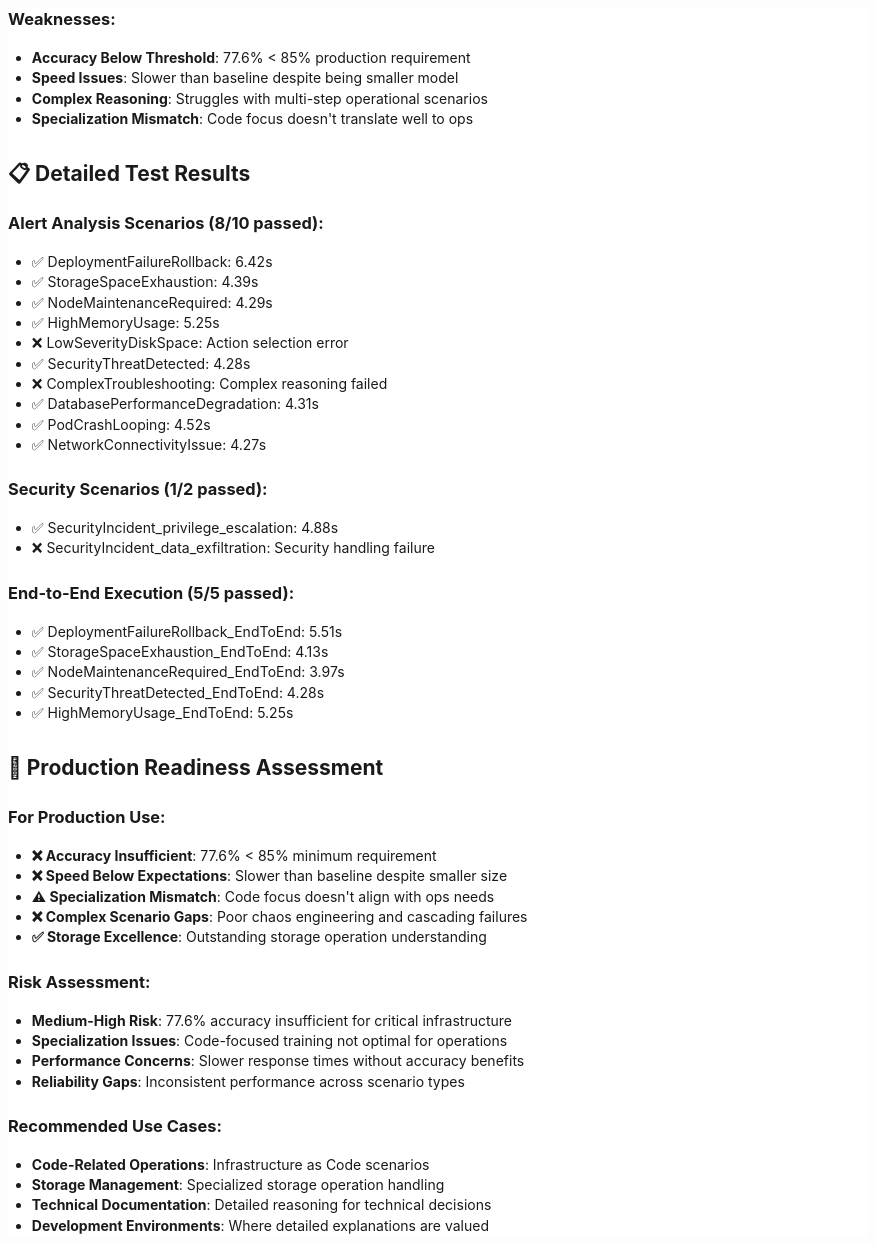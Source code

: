 ### Weaknesses:
- **Accuracy Below Threshold**: 77.6% < 85% production requirement
- **Speed Issues**: Slower than baseline despite being smaller model
- **Complex Reasoning**: Struggles with multi-step operational scenarios
- **Specialization Mismatch**: Code focus doesn't translate well to ops

## 📋 **Detailed Test Results**

### Alert Analysis Scenarios (8/10 passed):
- ✅ DeploymentFailureRollback: 6.42s
- ✅ StorageSpaceExhaustion: 4.39s
- ✅ NodeMaintenanceRequired: 4.29s
- ✅ HighMemoryUsage: 5.25s
- ❌ LowSeverityDiskSpace: Action selection error
- ✅ SecurityThreatDetected: 4.28s
- ❌ ComplexTroubleshooting: Complex reasoning failed
- ✅ DatabasePerformanceDegradation: 4.31s
- ✅ PodCrashLooping: 4.52s
- ✅ NetworkConnectivityIssue: 4.27s

### Security Scenarios (1/2 passed):
- ✅ SecurityIncident_privilege_escalation: 4.88s
- ❌ SecurityIncident_data_exfiltration: Security handling failure

### End-to-End Execution (5/5 passed):
- ✅ DeploymentFailureRollback_EndToEnd: 5.51s
- ✅ StorageSpaceExhaustion_EndToEnd: 4.13s
- ✅ NodeMaintenanceRequired_EndToEnd: 3.97s
- ✅ SecurityThreatDetected_EndToEnd: 4.28s
- ✅ HighMemoryUsage_EndToEnd: 5.25s

## 🎯 **Production Readiness Assessment**

### For Production Use:
- **❌ Accuracy Insufficient**: 77.6% < 85% minimum requirement
- **❌ Speed Below Expectations**: Slower than baseline despite smaller size
- **⚠️ Specialization Mismatch**: Code focus doesn't align with ops needs
- **❌ Complex Scenario Gaps**: Poor chaos engineering and cascading failures
- **✅ Storage Excellence**: Outstanding storage operation understanding

### Risk Assessment:
- **Medium-High Risk**: 77.6% accuracy insufficient for critical infrastructure
- **Specialization Issues**: Code-focused training not optimal for operations
- **Performance Concerns**: Slower response times without accuracy benefits
- **Reliability Gaps**: Inconsistent performance across scenario types

### Recommended Use Cases:
- **Code-Related Operations**: Infrastructure as Code scenarios
- **Storage Management**: Specialized storage operation handling
- **Technical Documentation**: Detailed reasoning for technical decisions
- **Development Environments**: Where detailed explanations are valued
